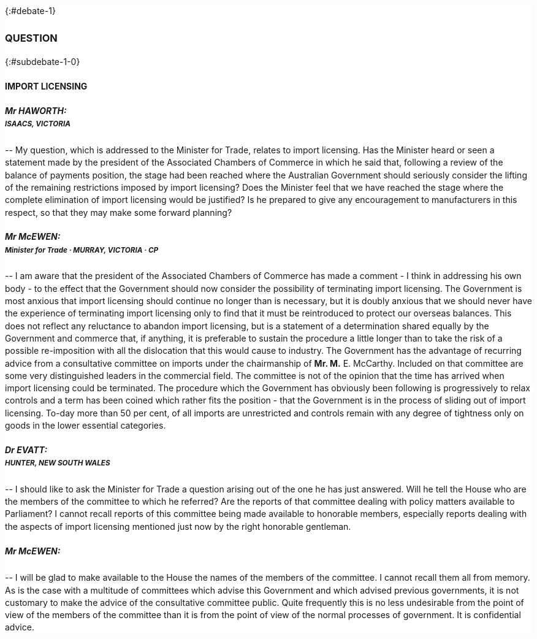 {:#debate-1}
### QUESTION

{:#subdebate-1-0}
#### IMPORT LICENSING

##### Mr HAWORTH:<br><small class="text-muted">ISAACS, VICTORIA</small>

-- My question, which is addressed to the Minister for Trade, relates to import licensing. Has the Minister heard or seen a statement made by the  president  of the Associated Chambers of Commerce in which he said that, following a review of the balance of payments position, the stage had been reached where the Australian Government should seriously consider the lifting of the remaining restrictions imposed by import licensing? Does the Minister feel that we have reached the stage where the complete elimination of import licensing would be justified? Is he prepared to give any encouragement to manufacturers in this respect, so that they may make some forward planning? 

##### Mr McEWEN:<br><small class="text-muted">Minister for Trade &middot; MURRAY, VICTORIA &middot; CP</small>

-- I am aware that the  president  of the Associated Chambers of Commerce has made a comment - I think in addressing his own body - to the effect that the Government should now consider the possibility of terminating import licensing. The Government is most anxious that import licensing should continue no longer than is necessary, but it is doubly anxious that we should never have the experience of terminating import licensing only to find that it must be reintroduced to protect our overseas balances. This does not reflect any reluctance to abandon import licensing, but is a statement of a determination shared equally by the Government and commerce that, if anything, it is preferable to sustain the procedure a little longer than to take the risk of a possible re-imposition with all the dislocation that this would cause to industry. The Government has the advantage of recurring advice from a consultative committee on imports under the chairmanship of  **Mr. M.**  E. McCarthy. Included on that committee are some very distinguished leaders in the commercial field. The committee is not of the opinion that the time has arrived when import licensing could be terminated. The procedure which the Government has obviously been following is progressively to relax controls and a term has been coined which rather fits the position - that the Government is in the process of sliding out of import licensing. To-day more than 50 per cent, of all imports are unrestricted and controls remain with any degree of tightness only on goods in the lower essential categories. 

##### Dr EVATT:<br><small class="text-muted">HUNTER, NEW SOUTH WALES</small>

-- I should like to ask the Minister for Trade a question arising out of the one he has just answered. Will he tell the House who are the members of the committee to which he referred? Are the reports of that committee dealing with policy matters available to Parliament? I cannot recall reports of this committee being made available to honorable members, especially reports dealing with the aspects of import licensing mentioned just now by the right honorable gentleman. 

##### Mr McEWEN:

-- I will be glad to make available to the House the names of the members of the committee. I cannot recall them all from memory. As is the case with a multitude of committees which advise this Government and which advised previous governments, it is not customary to make the advice of the consultative committee public. Quite frequently this is no less undesirable from the point of view of the members of the committee than it is from the point of view of the normal processes of government. It is confidential advice. 

